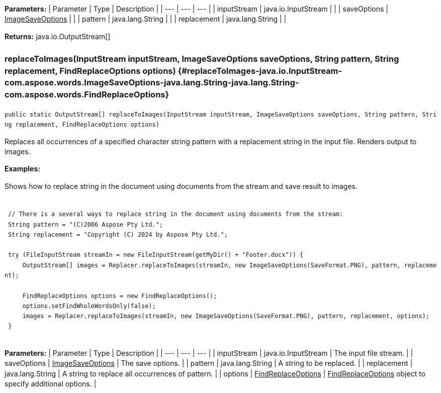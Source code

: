 

**Parameters:**
| Parameter | Type | Description |
| --- | --- | --- |
| inputStream | java.io.InputStream |  |
| saveOptions | [ImageSaveOptions](../../com.aspose.words/imagesaveoptions/) |  |
| pattern | java.lang.String |  |
| replacement | java.lang.String |  |

**Returns:**
java.io.OutputStream[]
### replaceToImages(InputStream inputStream, ImageSaveOptions saveOptions, String pattern, String replacement, FindReplaceOptions options) {#replaceToImages-java.io.InputStream-com.aspose.words.ImageSaveOptions-java.lang.String-java.lang.String-com.aspose.words.FindReplaceOptions}
```
public static OutputStream[] replaceToImages(InputStream inputStream, ImageSaveOptions saveOptions, String pattern, String replacement, FindReplaceOptions options)
```


Replaces all occurrences of a specified character string pattern with a replacement string in the input file. Renders output to images.

 **Examples:** 

Shows how to replace string in the document using documents from the stream and save result to images.

```

 // There is a several ways to replace string in the document using documents from the stream:
 String pattern = "(C)2006 Aspose Pty Ltd.";
 String replacement = "Copyright (C) 2024 by Aspose Pty Ltd.";

 try (FileInputStream streamIn = new FileInputStream(getMyDir() + "Footer.docx")) {
     OutputStream[] images = Replacer.replaceToImages(streamIn, new ImageSaveOptions(SaveFormat.PNG), pattern, replacement);

     FindReplaceOptions options = new FindReplaceOptions();
     options.setFindWholeWordsOnly(false);
     images = Replacer.replaceToImages(streamIn, new ImageSaveOptions(SaveFormat.PNG), pattern, replacement, options);
 }
 
```

**Parameters:**
| Parameter | Type | Description |
| --- | --- | --- |
| inputStream | java.io.InputStream | The input file stream. |
| saveOptions | [ImageSaveOptions](../../com.aspose.words/imagesaveoptions/) | The save options. |
| pattern | java.lang.String | A string to be replaced. |
| replacement | java.lang.String | A string to replace all occurrences of pattern. |
| options | [FindReplaceOptions](../../com.aspose.words/findreplaceoptions/) | [FindReplaceOptions](../../com.aspose.words/findreplaceoptions/) object to specify additional options. |

